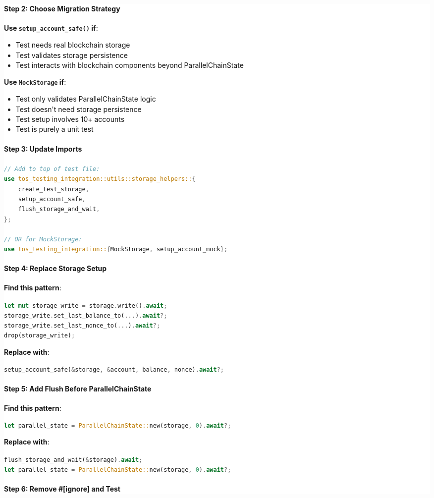 #### Step 2: Choose Migration Strategy

**Use `setup_account_safe()` if**:
- Test needs real blockchain storage
- Test validates storage persistence
- Test interacts with blockchain components beyond ParallelChainState

**Use `MockStorage` if**:
- Test only validates ParallelChainState logic
- Test doesn't need storage persistence
- Test setup involves 10+ accounts
- Test is purely a unit test

#### Step 3: Update Imports

```rust
// Add to top of test file:
use tos_testing_integration::utils::storage_helpers::{
    create_test_storage,
    setup_account_safe,
    flush_storage_and_wait,
};

// OR for MockStorage:
use tos_testing_integration::{MockStorage, setup_account_mock};
```

#### Step 4: Replace Storage Setup

**Find this pattern**:
```rust
let mut storage_write = storage.write().await;
storage_write.set_last_balance_to(...).await?;
storage_write.set_last_nonce_to(...).await?;
drop(storage_write);
```

**Replace with**:
```rust
setup_account_safe(&storage, &account, balance, nonce).await?;
```

#### Step 5: Add Flush Before ParallelChainState

**Find this pattern**:
```rust
let parallel_state = ParallelChainState::new(storage, 0).await?;
```

**Replace with**:
```rust
flush_storage_and_wait(&storage).await;
let parallel_state = ParallelChainState::new(storage, 0).await?;
```

#### Step 6: Remove #[ignore] and Test
